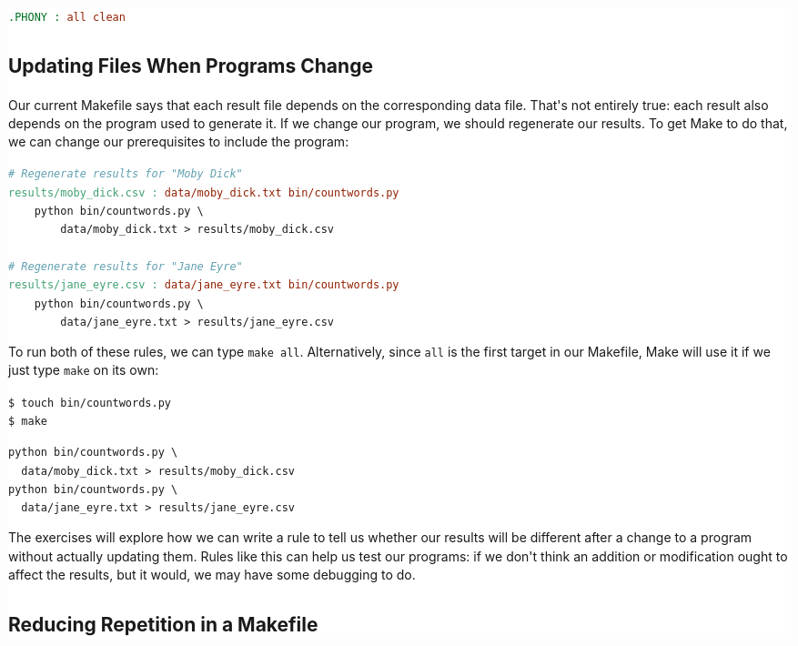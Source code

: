 ```makefile
.PHONY : all clean
```

## Updating Files When Programs Change 

Our current Makefile says that each result file depends on the corresponding data file.
That's not entirely true:
each result also depends on the program used to generate it.
If we change our program,
we should regenerate our results.
To get Make to do that,
we can change our prerequisites to include the program:

```makefile
# Regenerate results for "Moby Dick"
results/moby_dick.csv : data/moby_dick.txt bin/countwords.py
	python bin/countwords.py \
    	data/moby_dick.txt > results/moby_dick.csv

# Regenerate results for "Jane Eyre"
results/jane_eyre.csv : data/jane_eyre.txt bin/countwords.py
	python bin/countwords.py \
		data/jane_eyre.txt > results/jane_eyre.csv
```

To run both of these rules,
we can type `make all`.
Alternatively,
since `all` is the first target in our Makefile,
Make will use it if we just type `make` on its own:

```bash
$ touch bin/countwords.py
$ make
```

```text
python bin/countwords.py \
  data/moby_dick.txt > results/moby_dick.csv
python bin/countwords.py \
  data/jane_eyre.txt > results/jane_eyre.csv
```

The exercises will explore how we can write a rule
to tell us whether our results will be different
after a change to a program
without actually updating them.
Rules like this can help us test our programs:
if we don't think an addition or modification ought to affect the results,
but it would,
we may have some debugging to do.

## Reducing Repetition in a Makefile 
